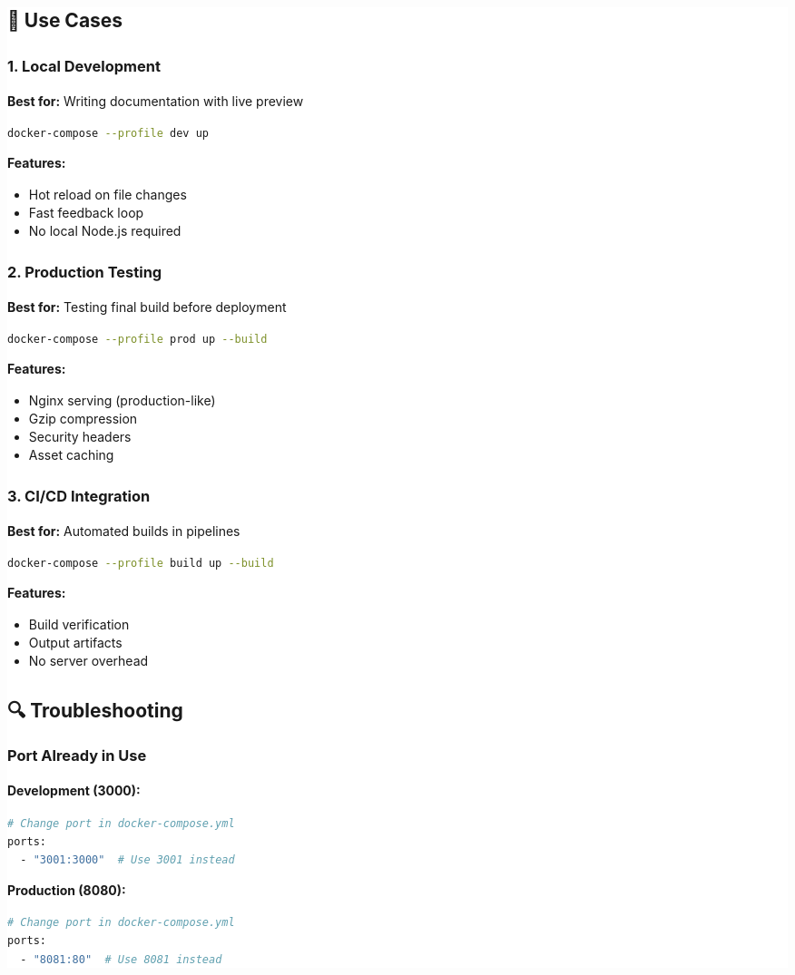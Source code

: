 ## 🎯 Use Cases

### 1. Local Development

**Best for:** Writing documentation with live preview

```bash
docker-compose --profile dev up
```

**Features:**
- Hot reload on file changes
- Fast feedback loop
- No local Node.js required

### 2. Production Testing

**Best for:** Testing final build before deployment

```bash
docker-compose --profile prod up --build
```

**Features:**
- Nginx serving (production-like)
- Gzip compression
- Security headers
- Asset caching

### 3. CI/CD Integration

**Best for:** Automated builds in pipelines

```bash
docker-compose --profile build up --build
```

**Features:**
- Build verification
- Output artifacts
- No server overhead

## 🔍 Troubleshooting

### Port Already in Use

**Development (3000):**
```bash
# Change port in docker-compose.yml
ports:
  - "3001:3000"  # Use 3001 instead
```

**Production (8080):**
```bash
# Change port in docker-compose.yml
ports:
  - "8081:80"  # Use 8081 instead
```
